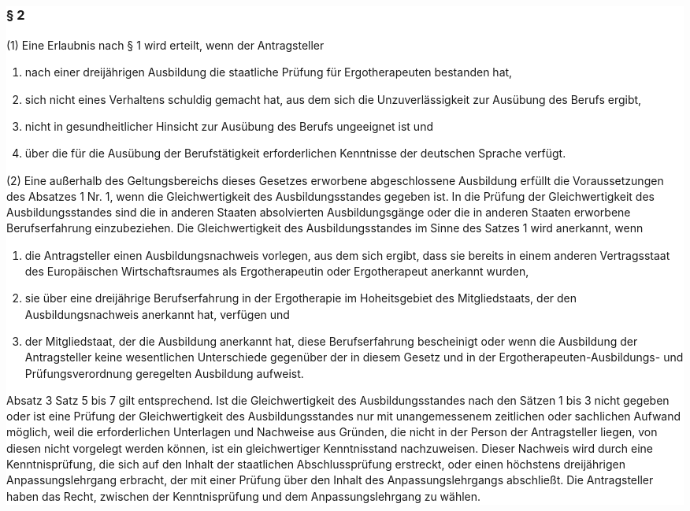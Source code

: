 
### § 2

(1) Eine Erlaubnis nach § 1 wird erteilt, wenn der Antragsteller

1.  nach einer dreijährigen Ausbildung die staatliche Prüfung für
    Ergotherapeuten bestanden hat,


2.  sich nicht eines Verhaltens schuldig gemacht hat, aus dem sich die
    Unzuverlässigkeit zur Ausübung des Berufs ergibt,


3.  nicht in gesundheitlicher Hinsicht zur Ausübung des Berufs ungeeignet
    ist und


4.  über die für die Ausübung der Berufstätigkeit erforderlichen
    Kenntnisse der deutschen Sprache verfügt.




(2) Eine außerhalb des Geltungsbereichs dieses Gesetzes erworbene
abgeschlossene Ausbildung erfüllt die Voraussetzungen des Absatzes 1
Nr. 1, wenn die Gleichwertigkeit des Ausbildungsstandes gegeben ist.
In die Prüfung der Gleichwertigkeit des Ausbildungsstandes sind die in
anderen Staaten absolvierten Ausbildungsgänge oder die in anderen
Staaten erworbene Berufserfahrung einzubeziehen. Die Gleichwertigkeit
des Ausbildungsstandes im Sinne des Satzes 1 wird anerkannt, wenn

1.  die Antragsteller einen Ausbildungsnachweis vorlegen, aus dem sich
    ergibt, dass sie bereits in einem anderen Vertragsstaat des
    Europäischen Wirtschaftsraumes als Ergotherapeutin oder Ergotherapeut
    anerkannt wurden,


2.  sie über eine dreijährige Berufserfahrung in der Ergotherapie im
    Hoheitsgebiet des Mitgliedstaats, der den Ausbildungsnachweis
    anerkannt hat, verfügen und


3.  der Mitgliedstaat, der die Ausbildung anerkannt hat, diese
    Berufserfahrung bescheinigt oder wenn die Ausbildung der Antragsteller
    keine wesentlichen Unterschiede gegenüber der in diesem Gesetz und in
    der Ergotherapeuten-Ausbildungs- und Prüfungsverordnung geregelten
    Ausbildung aufweist.



Absatz 3 Satz 5 bis 7 gilt entsprechend. Ist die Gleichwertigkeit des
Ausbildungsstandes nach den Sätzen 1 bis 3 nicht gegeben oder ist eine
Prüfung der Gleichwertigkeit des Ausbildungsstandes nur mit
unangemessenem zeitlichen oder sachlichen Aufwand möglich, weil die
erforderlichen Unterlagen und Nachweise aus Gründen, die nicht in der
Person der Antragsteller liegen, von diesen nicht vorgelegt werden
können, ist ein gleichwertiger Kenntnisstand nachzuweisen. Dieser
Nachweis wird durch eine Kenntnisprüfung, die sich auf den Inhalt der
staatlichen Abschlussprüfung erstreckt, oder einen höchstens
dreijährigen Anpassungslehrgang erbracht, der mit einer Prüfung über
den Inhalt des Anpassungslehrgangs abschließt. Die Antragsteller haben
das Recht, zwischen der Kenntnisprüfung und dem Anpassungslehrgang zu
wählen.
